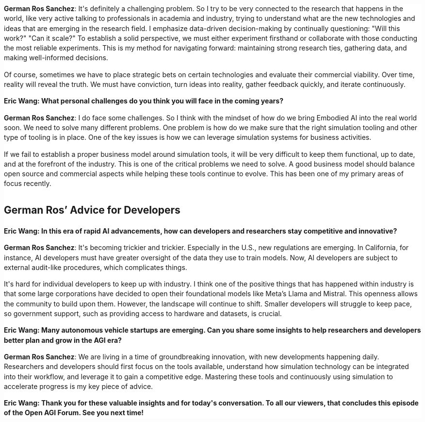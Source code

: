 **German Ros Sanchez**: It's definitely a challenging problem. So I try to be very connected to the research that happens in the world, like very active talking to professionals in academia and industry, trying to understand what are the new technologies and ideas that are emerging in the research field. I emphasize data-driven decision-making by continually questioning: "Will this work?" "Can it scale?" To establish a solid perspective, we must either experiment firsthand or collaborate with those conducting the most reliable experiments. This is my method for navigating forward: maintaining strong research ties, gathering data, and making well-informed decisions.

Of course, sometimes we have to place strategic bets on certain technologies and evaluate their commercial viability. Over time, reality will reveal the truth. We must have conviction, turn ideas into reality, gather feedback quickly, and iterate continuously.
 
**Eric Wang: What personal challenges do you think you will face in the coming years?**

**German Ros Sanchez**: I do face some challenges. So I think with the mindset of how do we bring Embodied AI into the real world soon. We need to solve many different problems. One problem is how do we make sure that the right simulation tooling and other type of tooling is in place. One of the key issues is how we can leverage simulation systems for business activities.

If we fail to establish a proper business model around simulation tools, it will be very difficult to keep them functional, up to date, and at the forefront of the industry. This is one of the critical problems we need to solve. A good business model should balance open source and commercial aspects while helping these tools continue to evolve. This has been one of my primary areas of focus recently.
 


## German Ros’ Advice for Developers

**Eric Wang: In this era of rapid AI advancements, how can developers and researchers stay competitive and innovative?**

**German Ros Sanchez**: It's becoming trickier and trickier. Especially in the U.S., new regulations are emerging. In California, for instance, AI developers must have greater oversight of the data they use to train models. Now, AI developers are subject to external audit-like procedures, which complicates things.

It's hard for individual developers to keep up with industry. I think one of the positive things that has happened within industry is that some large corporations have decided to open their foundational models like Meta’s Llama and Mistral. This openness allows the community to build upon them. However, the landscape will continue to shift. Smaller developers will struggle to keep pace, so government support, such as providing access to hardware and datasets, is crucial.
 
**Eric Wang: Many autonomous vehicle startups are emerging. Can you share some insights to help researchers and developers better plan and grow in the AGI era?**

**German Ros Sanchez**: We are living in a time of groundbreaking innovation, with new developments happening daily. Researchers and developers should first focus on the tools available, understand how simulation technology can be integrated into their workflow, and leverage it to gain a competitive edge. Mastering these tools and continuously using simulation to accelerate progress is my key piece of advice.

**Eric Wang: Thank you for these valuable insights and for today's conversation. To all our viewers, that concludes this episode of the Open AGI Forum. See you next time!**
 


